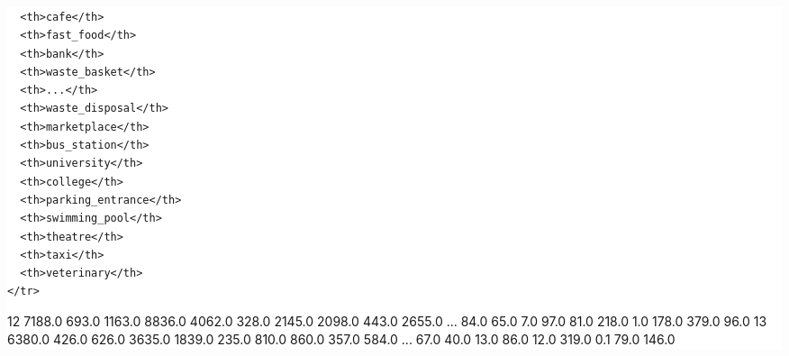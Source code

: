       <th>cafe</th>
      <th>fast_food</th>
      <th>bank</th>
      <th>waste_basket</th>
      <th>...</th>
      <th>waste_disposal</th>
      <th>marketplace</th>
      <th>bus_station</th>
      <th>university</th>
      <th>college</th>
      <th>parking_entrance</th>
      <th>swimming_pool</th>
      <th>theatre</th>
      <th>taxi</th>
      <th>veterinary</th>
    </tr>
  </thead>
  <tbody>
    <tr>
      <th>12</th>
      <td>7188.0</td>
      <td>693.0</td>
      <td>1163.0</td>
      <td>8836.0</td>
      <td>4062.0</td>
      <td>328.0</td>
      <td>2145.0</td>
      <td>2098.0</td>
      <td>443.0</td>
      <td>2655.0</td>
      <td>...</td>
      <td>84.0</td>
      <td>65.0</td>
      <td>7.0</td>
      <td>97.0</td>
      <td>81.0</td>
      <td>218.0</td>
      <td>1.0</td>
      <td>178.0</td>
      <td>379.0</td>
      <td>96.0</td>
    </tr>
    <tr>
      <th>13</th>
      <td>6380.0</td>
      <td>426.0</td>
      <td>626.0</td>
      <td>3635.0</td>
      <td>1839.0</td>
      <td>235.0</td>
      <td>810.0</td>
      <td>860.0</td>
      <td>357.0</td>
      <td>584.0</td>
      <td>...</td>
      <td>67.0</td>
      <td>40.0</td>
      <td>13.0</td>
      <td>86.0</td>
      <td>12.0</td>
      <td>319.0</td>
      <td>0.1</td>
      <td>79.0</td>
      <td>146.0</td>